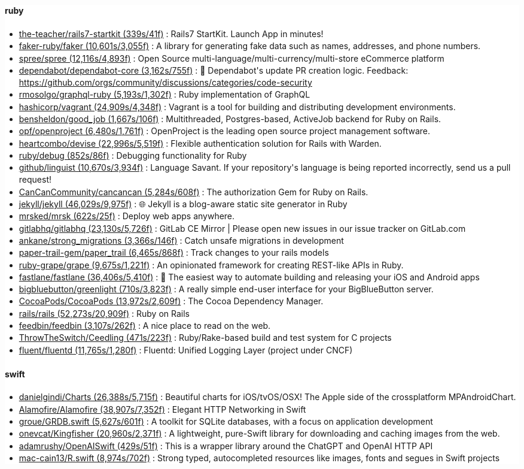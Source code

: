 #### ruby
* [the-teacher/rails7-startkit (339s/41f)](https://github.com/the-teacher/rails7-startkit) : Rails7 StartKit. Launch App in minutes!
* [faker-ruby/faker (10,601s/3,055f)](https://github.com/faker-ruby/faker) : A library for generating fake data such as names, addresses, and phone numbers.
* [spree/spree (12,116s/4,893f)](https://github.com/spree/spree) : Open Source multi-language/multi-currency/multi-store eCommerce platform
* [dependabot/dependabot-core (3,162s/755f)](https://github.com/dependabot/dependabot-core) : 🤖 Dependabot's update PR creation logic. Feedback: https://github.com/orgs/community/discussions/categories/code-security
* [rmosolgo/graphql-ruby (5,193s/1,302f)](https://github.com/rmosolgo/graphql-ruby) : Ruby implementation of GraphQL
* [hashicorp/vagrant (24,909s/4,348f)](https://github.com/hashicorp/vagrant) : Vagrant is a tool for building and distributing development environments.
* [bensheldon/good_job (1,667s/106f)](https://github.com/bensheldon/good_job) : Multithreaded, Postgres-based, ActiveJob backend for Ruby on Rails.
* [opf/openproject (6,480s/1,761f)](https://github.com/opf/openproject) : OpenProject is the leading open source project management software.
* [heartcombo/devise (22,996s/5,519f)](https://github.com/heartcombo/devise) : Flexible authentication solution for Rails with Warden.
* [ruby/debug (852s/86f)](https://github.com/ruby/debug) : Debugging functionality for Ruby
* [github/linguist (10,670s/3,934f)](https://github.com/github/linguist) : Language Savant. If your repository's language is being reported incorrectly, send us a pull request!
* [CanCanCommunity/cancancan (5,284s/608f)](https://github.com/CanCanCommunity/cancancan) : The authorization Gem for Ruby on Rails.
* [jekyll/jekyll (46,029s/9,975f)](https://github.com/jekyll/jekyll) : 🌐 Jekyll is a blog-aware static site generator in Ruby
* [mrsked/mrsk (622s/25f)](https://github.com/mrsked/mrsk) : Deploy web apps anywhere.
* [gitlabhq/gitlabhq (23,130s/5,726f)](https://github.com/gitlabhq/gitlabhq) : GitLab CE Mirror | Please open new issues in our issue tracker on GitLab.com
* [ankane/strong_migrations (3,366s/146f)](https://github.com/ankane/strong_migrations) : Catch unsafe migrations in development
* [paper-trail-gem/paper_trail (6,465s/868f)](https://github.com/paper-trail-gem/paper_trail) : Track changes to your rails models
* [ruby-grape/grape (9,675s/1,221f)](https://github.com/ruby-grape/grape) : An opinionated framework for creating REST-like APIs in Ruby.
* [fastlane/fastlane (36,406s/5,410f)](https://github.com/fastlane/fastlane) : 🚀 The easiest way to automate building and releasing your iOS and Android apps
* [bigbluebutton/greenlight (710s/3,823f)](https://github.com/bigbluebutton/greenlight) : A really simple end-user interface for your BigBlueButton server.
* [CocoaPods/CocoaPods (13,972s/2,609f)](https://github.com/CocoaPods/CocoaPods) : The Cocoa Dependency Manager.
* [rails/rails (52,273s/20,909f)](https://github.com/rails/rails) : Ruby on Rails
* [feedbin/feedbin (3,107s/262f)](https://github.com/feedbin/feedbin) : A nice place to read on the web.
* [ThrowTheSwitch/Ceedling (471s/223f)](https://github.com/ThrowTheSwitch/Ceedling) : Ruby/Rake-based build and test system for C projects
* [fluent/fluentd (11,765s/1,280f)](https://github.com/fluent/fluentd) : Fluentd: Unified Logging Layer (project under CNCF)

#### swift
* [danielgindi/Charts (26,388s/5,715f)](https://github.com/danielgindi/Charts) : Beautiful charts for iOS/tvOS/OSX! The Apple side of the crossplatform MPAndroidChart.
* [Alamofire/Alamofire (38,907s/7,352f)](https://github.com/Alamofire/Alamofire) : Elegant HTTP Networking in Swift
* [groue/GRDB.swift (5,627s/601f)](https://github.com/groue/GRDB.swift) : A toolkit for SQLite databases, with a focus on application development
* [onevcat/Kingfisher (20,960s/2,371f)](https://github.com/onevcat/Kingfisher) : A lightweight, pure-Swift library for downloading and caching images from the web.
* [adamrushy/OpenAISwift (429s/51f)](https://github.com/adamrushy/OpenAISwift) : This is a wrapper library around the ChatGPT and OpenAI HTTP API
* [mac-cain13/R.swift (8,974s/702f)](https://github.com/mac-cain13/R.swift) : Strong typed, autocompleted resources like images, fonts and segues in Swift projects